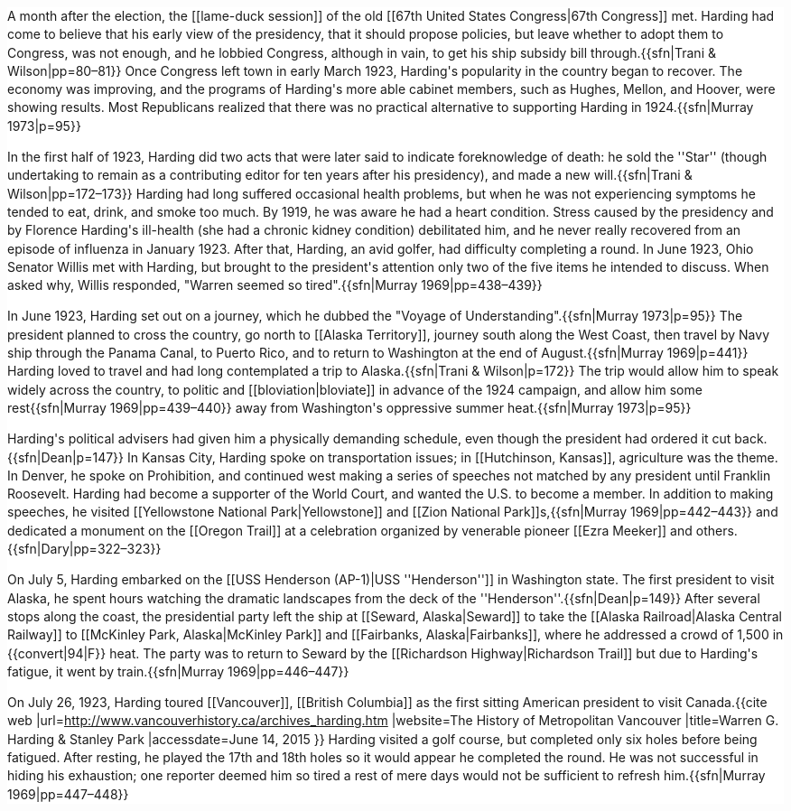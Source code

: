 A month after the election, the [[lame-duck session]] of the old [[67th United States Congress|67th Congress]] met. Harding had come to believe that his early view of the presidency, that it should propose policies, but leave whether to adopt them to Congress, was not enough, and he lobbied Congress, although in vain, to get his ship subsidy bill through.{{sfn|Trani & Wilson|pp=80–81}} Once Congress left town in early March 1923, Harding's popularity in the country began to recover. The economy was improving, and the programs of Harding's more able cabinet members, such as Hughes, Mellon, and Hoover, were showing results. Most Republicans realized that there was no practical alternative to supporting Harding in 1924.{{sfn|Murray 1973|p=95}}

In the first half of 1923, Harding did two acts that were later said to indicate foreknowledge of death: he sold the ''Star'' (though undertaking to remain as a contributing editor for ten years after his presidency), and made a new will.{{sfn|Trani & Wilson|pp=172–173}} Harding had long suffered occasional health problems, but when he was not experiencing symptoms he tended to eat, drink, and smoke too much. By 1919, he was aware he had a heart condition. Stress caused by the presidency and by Florence Harding's ill-health (she had a chronic kidney condition) debilitated him, and he never really recovered from an episode of influenza in January 1923. After that, Harding, an avid golfer, had difficulty completing a round. In June 1923, Ohio Senator Willis met with Harding, but brought to the president's attention only two of the five items he intended to discuss. When asked why, Willis responded, "Warren seemed so tired".{{sfn|Murray 1969|pp=438–439}}

In June 1923, Harding set out on a journey, which he dubbed the "Voyage of Understanding".{{sfn|Murray 1973|p=95}}  The president planned to cross the country, go north to [[Alaska Territory]], journey south along the West Coast, then travel by Navy ship through the Panama Canal, to Puerto Rico, and to return to Washington at the end of August.{{sfn|Murray 1969|p=441}} Harding loved to travel and had long contemplated a trip to Alaska.{{sfn|Trani & Wilson|p=172}} The trip would allow him to speak widely across the country, to politic and [[bloviation|bloviate]] in advance of the 1924 campaign, and allow him some rest{{sfn|Murray 1969|pp=439–440}} away from Washington's oppressive summer heat.{{sfn|Murray 1973|p=95}}

Harding's political advisers had given him a physically demanding schedule, even though the president had ordered it cut back.{{sfn|Dean|p=147}} In Kansas City, Harding spoke on transportation issues; in [[Hutchinson, Kansas]], agriculture was the theme. In Denver, he spoke on Prohibition, and continued west making a series of speeches not matched by any president until Franklin Roosevelt. Harding had become a supporter of the World Court, and wanted the U.S. to become a member. In addition to making speeches, he visited [[Yellowstone National Park|Yellowstone]] and [[Zion National Park]]s,{{sfn|Murray 1969|pp=442–443}} and dedicated a monument on the [[Oregon Trail]] at a celebration organized by venerable pioneer [[Ezra Meeker]] and others.{{sfn|Dary|pp=322–323}}

On July 5, Harding embarked on the [[USS Henderson (AP-1)|USS ''Henderson'']] in Washington state. The first president to visit Alaska, he spent hours watching the dramatic landscapes from the deck of the ''Henderson''.{{sfn|Dean|p=149}} After several stops along the coast, the presidential party left the ship at [[Seward, Alaska|Seward]] to take the [[Alaska Railroad|Alaska Central Railway]] to [[McKinley Park, Alaska|McKinley Park]] and [[Fairbanks, Alaska|Fairbanks]], where he addressed a crowd of 1,500 in {{convert|94|F}} heat. The party was to return to Seward by the [[Richardson Highway|Richardson Trail]] but due to Harding's fatigue, it went by train.{{sfn|Murray 1969|pp=446–447}}

On July 26, 1923, Harding toured [[Vancouver]], [[British Columbia]] as the first sitting American president to visit Canada.<ref>{{cite web |url=http://www.vancouverhistory.ca/archives_harding.htm |website=The History of Metropolitan Vancouver |title=Warren G. Harding & Stanley Park |accessdate=June 14, 2015 }}</ref> Harding visited a golf course, but completed only six holes before being fatigued. After resting, he played the 17th and 18th holes so it would appear he completed the round. He was not successful in hiding his exhaustion; one reporter deemed him so tired a rest of mere days would not be sufficient to refresh him.{{sfn|Murray 1969|pp=447–448}}
